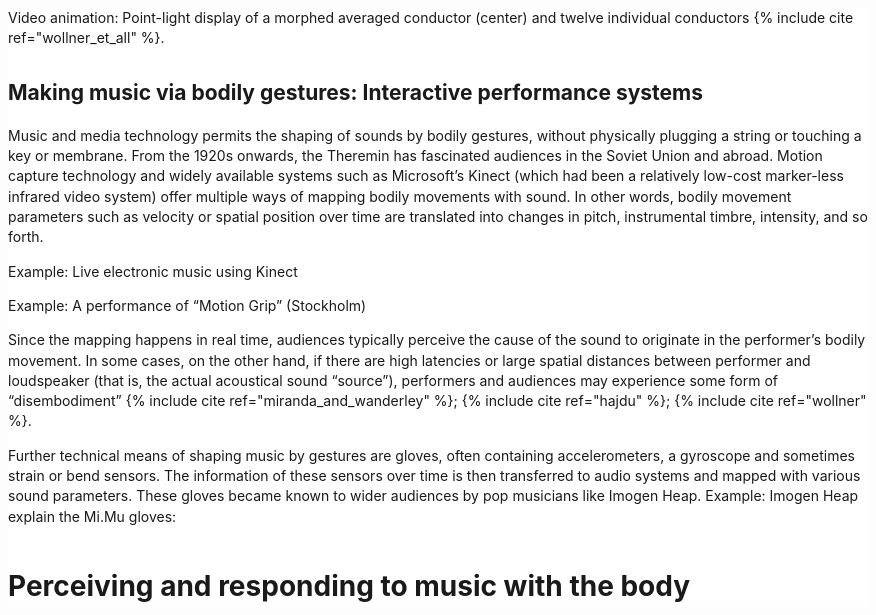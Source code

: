 <div style="display: block; text-align: center; float: center">
<iframe width="560" height="315" src="https://www.youtube.com/embed/OlOC0an77Bw" frameborder="0" allow="accelerometer; autoplay; clipboard-write; encrypted-media; gyroscope; picture-in-picture" allowfullscreen></iframe>
</div>
Video animation: Point-light display of a morphed averaged conductor (center) and twelve individual conductors {% include cite ref="wollner_et_all" %}.


##	Making music via bodily gestures: Interactive performance systems
Music and media technology permits the shaping of sounds by bodily gestures, without physically plugging a string or touching a key or membrane. From the 1920s onwards, the Theremin has fascinated audiences in the Soviet Union and abroad. Motion capture technology and widely available systems such as Microsoft’s Kinect (which had been a relatively low-cost marker-less infrared video system) offer multiple ways of mapping bodily movements with sound. In other words, bodily movement parameters such as velocity or spatial position over time are translated into changes in pitch, instrumental timbre, intensity, and so forth.

Example: Live electronic music using Kinect
<div style="display: block; text-align: center; float: center">
<iframe width="560" height="315" src="https://www.youtube.com/embed/xPcoM7BIDZ4" frameborder="0" allow="accelerometer; autoplay; clipboard-write; encrypted-media; gyroscope; picture-in-picture" allowfullscreen></iframe>
</div>

Example: A performance of “Motion Grip” (Stockholm)
<div style="display: block; text-align: center; float: center">
<iframe width="560" height="315" src="https://www.youtube.com/embed/SlVECzvXbB4" frameborder="0" allow="accelerometer; autoplay; clipboard-write; encrypted-media; gyroscope; picture-in-picture" allowfullscreen></iframe>
</div>

Since the mapping happens in real time, audiences typically perceive the cause of the sound to originate in the performer’s bodily movement. In some cases, on the other hand, if there are high latencies or large spatial distances between performer and loudspeaker (that is, the actual acoustical sound “source”), performers and audiences may experience some form of “disembodiment” {% include cite ref="miranda_and_wanderley" %}; {% include cite ref="hajdu" %}; {% include cite ref="wollner" %}.

Further technical means of shaping music by gestures are gloves, often containing accelerometers, a gyroscope and sometimes strain or bend sensors. The information of these sensors over time is then transferred to audio systems and mapped with various sound parameters. These gloves became known to wider audiences by pop musicians like Imogen Heap.
Example: Imogen Heap explain the Mi.Mu gloves: 
<div style="display: block; text-align: center; float: center">
<iframe width="560" height="315" src="https://www.youtube.com/embed/6btFObRRD9k" frameborder="0" allow="accelerometer; autoplay; clipboard-write; encrypted-media; gyroscope; picture-in-picture" allowfullscreen></iframe>
</div>

#	Perceiving and responding to music with the body
